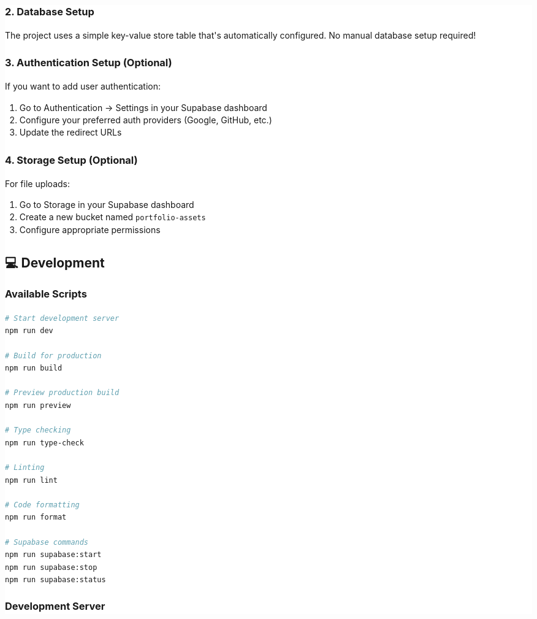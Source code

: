 ### 2. Database Setup

The project uses a simple key-value store table that's automatically configured. No manual database setup required!

### 3. Authentication Setup (Optional)

If you want to add user authentication:

1. Go to Authentication → Settings in your Supabase dashboard
2. Configure your preferred auth providers (Google, GitHub, etc.)
3. Update the redirect URLs

### 4. Storage Setup (Optional)

For file uploads:

1. Go to Storage in your Supabase dashboard
2. Create a new bucket named `portfolio-assets`
3. Configure appropriate permissions

## 💻 Development

### Available Scripts

```bash
# Start development server
npm run dev

# Build for production
npm run build

# Preview production build
npm run preview

# Type checking
npm run type-check

# Linting
npm run lint

# Code formatting
npm run format

# Supabase commands
npm run supabase:start
npm run supabase:stop
npm run supabase:status
```

### Development Server
